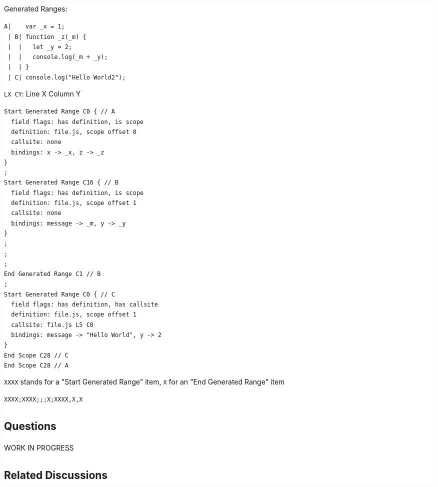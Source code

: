 Generated Ranges:

```
A|    var _x = 1;
 | B| function _z(_m) {
 |  |   let _y = 2;
 |  |   console.log(_m + _y);
 |  | }
 | C| console.log("Hello World2");
```

`LX CY`: Line X Column Y

```
Start Generated Range C0 { // A
  field flags: has definition, is scope
  definition: file.js, scope offset 0
  callsite: none
  bindings: x -> _x, z -> _z
}
;
Start Generated Range C16 { // B
  field flags: has definition, is scope
  definition: file.js, scope offset 1
  callsite: none
  bindings: message -> _m, y -> _y
}
;
;
;
End Generated Range C1 // B
;
Start Generated Range C0 { // C
  field flags: has definition, has callsite
  definition: file.js, scope offset 1
  callsite: file.js L5 C0
  bindings: message -> "Hello World", y -> 2
}
End Scope C28 // C
End Scope C28 // A
```

`XXXX` stands for a "Start Generated Range" item, `X` for an "End Generated Range" item

```
XXXX;XXXX;;;X;XXXX,X,X
```

## Questions

WORK IN PROGRESS

## Related Discussions
